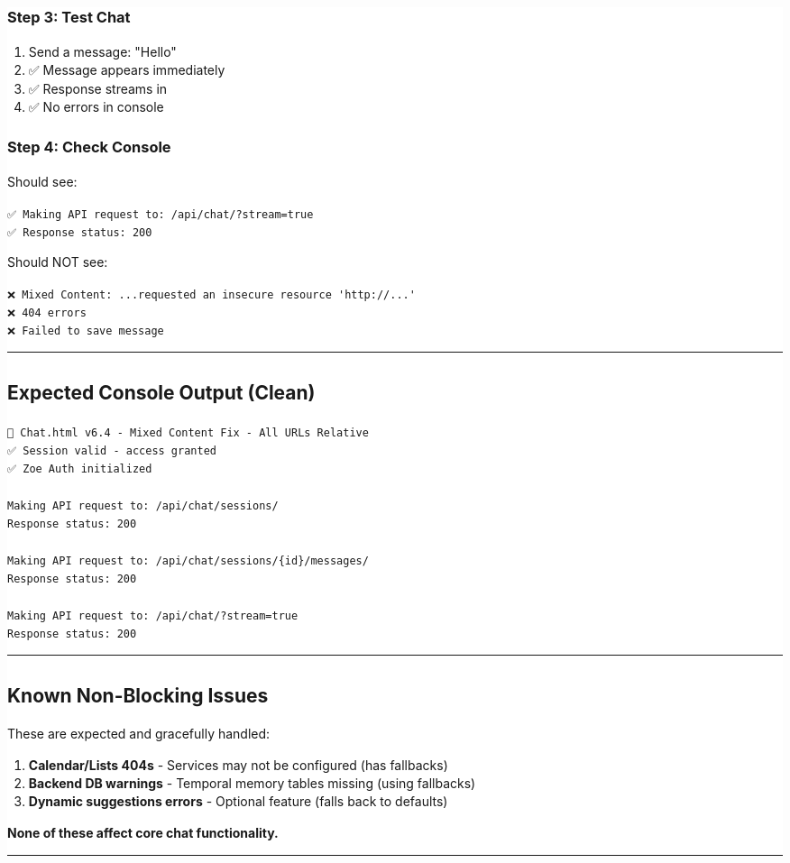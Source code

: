 ### Step 3: Test Chat
1. Send a message: "Hello"
2. ✅ Message appears immediately
3. ✅ Response streams in
4. ✅ No errors in console

### Step 4: Check Console
Should see:
```
✅ Making API request to: /api/chat/?stream=true
✅ Response status: 200
```

Should NOT see:
```
❌ Mixed Content: ...requested an insecure resource 'http://...'
❌ 404 errors
❌ Failed to save message
```

---

## Expected Console Output (Clean)

```
🔄 Chat.html v6.4 - Mixed Content Fix - All URLs Relative
✅ Session valid - access granted
✅ Zoe Auth initialized

Making API request to: /api/chat/sessions/
Response status: 200

Making API request to: /api/chat/sessions/{id}/messages/
Response status: 200

Making API request to: /api/chat/?stream=true
Response status: 200
```

---

## Known Non-Blocking Issues

These are expected and gracefully handled:

1. **Calendar/Lists 404s** - Services may not be configured (has fallbacks)
2. **Backend DB warnings** - Temporal memory tables missing (using fallbacks)
3. **Dynamic suggestions errors** - Optional feature (falls back to defaults)

**None of these affect core chat functionality.**

---
